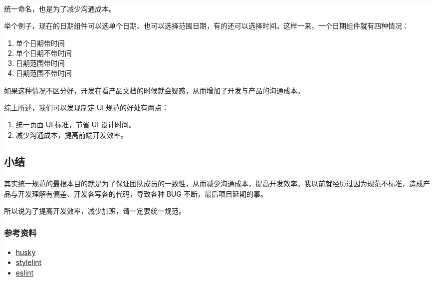 统一命名，也是为了减少沟通成本。

举个例子，现在的日期组件可以选单个日期、也可以选择范围日期，有的还可以选择时间。这样一来，一个日期组件就有四种情况：

1. 单个日期带时间
2. 单个日期不带时间
3. 日期范围带时间
4. 日期范围不带时间

如果这种情况不区分好，开发在看产品文档的时候就会疑惑，从而增加了开发与产品的沟通成本。

综上所述，我们可以发现制定 UI 规范的好处有两点：

1. 统一页面 UI 标准，节省 UI 设计时间。
2. 减少沟通成本，提高前端开发效率。

## 小结

其实统一规范的最根本目的就是为了保证团队成员的一致性，从而减少沟通成本，提高开发效率。我以前就经历过因为规范不标准，造成产品与开发理解有偏差、开发各写各的代码，导致各种 BUG 不断，最后项目延期的事。

所以说为了提高开发效率，减少加班，请一定要统一规范。

### 参考资料

- [husky](https://github.com/typicode/husky)
- [stylelint](https://github.com/stylelint/stylelint/blob/5a8465770b4ec17bb1b47f359d1a17132a204a71/docs/user-guide/rules/list.md)
- [eslint](https://eslint.bootcss.com/)
